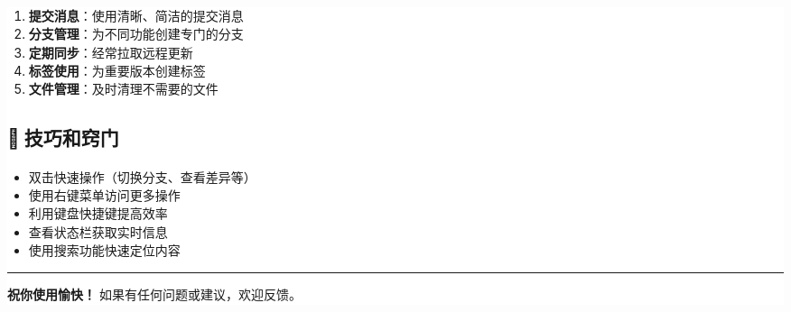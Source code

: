 1. **提交消息**：使用清晰、简洁的提交消息
2. **分支管理**：为不同功能创建专门的分支
3. **定期同步**：经常拉取远程更新
4. **标签使用**：为重要版本创建标签
5. **文件管理**：及时清理不需要的文件

## 🎉 技巧和窍门

- 双击快速操作（切换分支、查看差异等）
- 使用右键菜单访问更多操作
- 利用键盘快捷键提高效率
- 查看状态栏获取实时信息
- 使用搜索功能快速定位内容

---

**祝你使用愉快！** 如果有任何问题或建议，欢迎反馈。
